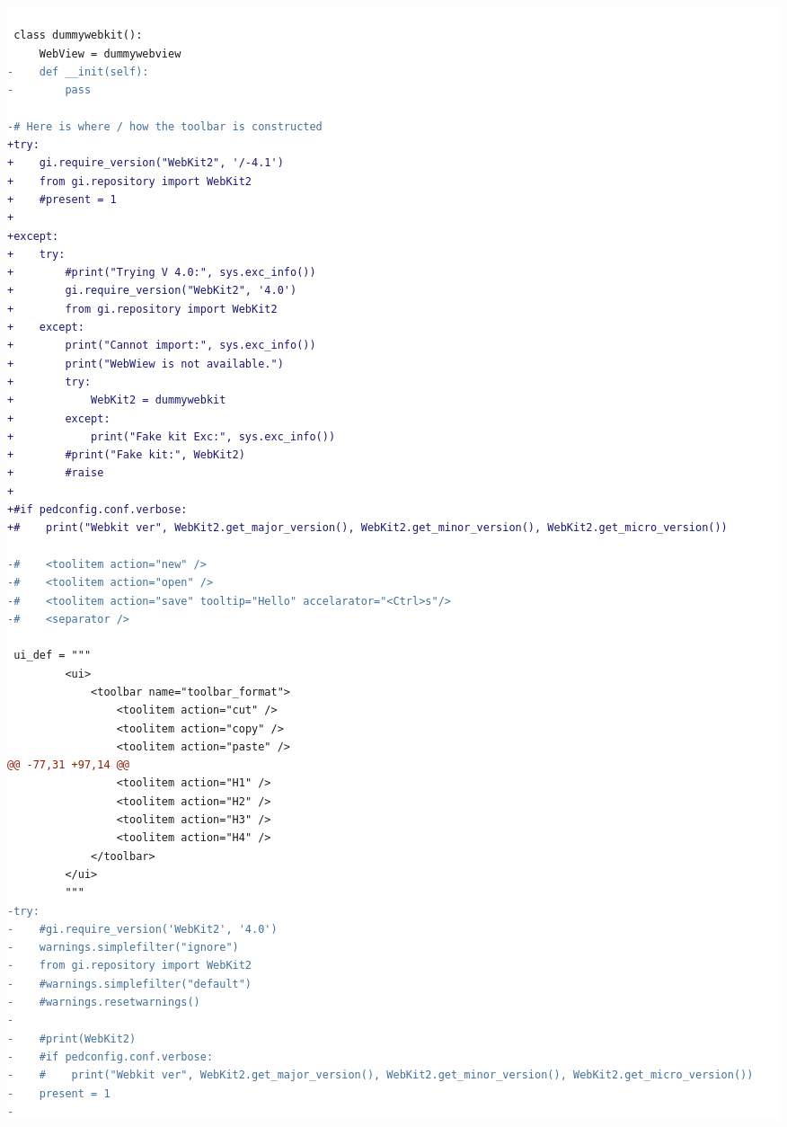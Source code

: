 ```diff
 
 class dummywebkit():
     WebView = dummywebview
-    def __init(self):
-        pass
 
-# Here is where / how the toolbar is constructed
+try:
+    gi.require_version("WebKit2", '/-4.1')
+    from gi.repository import WebKit2
+    #present = 1
+
+except:
+    try:
+        #print("Trying V 4.0:", sys.exc_info())
+        gi.require_version("WebKit2", '4.0')
+        from gi.repository import WebKit2
+    except:
+        print("Cannot import:", sys.exc_info())
+        print("WebWiew is not available.")
+        try:
+            WebKit2 = dummywebkit
+        except:
+            print("Fake kit Exc:", sys.exc_info())
+        #print("Fake kit:", WebKit2)
+        #raise
+
+#if pedconfig.conf.verbose:
+#    print("Webkit ver", WebKit2.get_major_version(), WebKit2.get_minor_version(), WebKit2.get_micro_version())
 
-#    <toolitem action="new" />
-#    <toolitem action="open" />
-#    <toolitem action="save" tooltip="Hello" accelarator="<Ctrl>s"/>
-#    <separator />
 
 ui_def = """
         <ui>
             <toolbar name="toolbar_format">
                 <toolitem action="cut" />
                 <toolitem action="copy" />
                 <toolitem action="paste" />
@@ -77,31 +97,14 @@
                 <toolitem action="H1" />
                 <toolitem action="H2" />
                 <toolitem action="H3" />
                 <toolitem action="H4" />
             </toolbar>
         </ui>
         """
-try:
-    #gi.require_version('WebKit2', '4.0')
-    warnings.simplefilter("ignore")
-    from gi.repository import WebKit2
-    #warnings.simplefilter("default")
-    #warnings.resetwarnings()
-
-    #print(WebKit2)
-    #if pedconfig.conf.verbose:
-    #    print("Webkit ver", WebKit2.get_major_version(), WebKit2.get_minor_version(), WebKit2.get_micro_version())
-    present = 1
-
```
